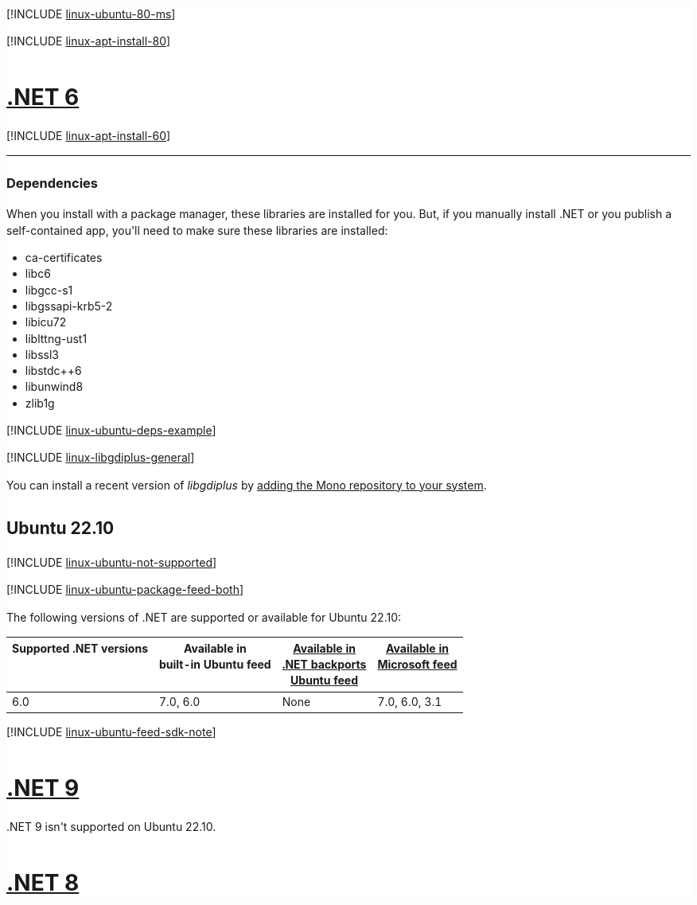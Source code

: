 [!INCLUDE [linux-ubuntu-80-ms](includes/linux-ubuntu-80-ms.md)]

[!INCLUDE [linux-apt-install-80](includes/linux-install-80-apt.md)]

# [.NET 6](#tab/dotnet6)

[!INCLUDE [linux-apt-install-60](includes/linux-install-60-apt.md)]

---

### Dependencies

When you install with a package manager, these libraries are installed for you. But, if you manually install .NET or you publish a self-contained app, you'll need to make sure these libraries are installed:

- ca-certificates
- libc6
- libgcc-s1
- libgssapi-krb5-2
- libicu72
- liblttng-ust1
- libssl3
- libstdc++6
- libunwind8
- zlib1g

[!INCLUDE [linux-ubuntu-deps-example](includes/linux-ubuntu-deps-example.md)]

[!INCLUDE [linux-libgdiplus-general](includes/linux-libgdiplus-general.md)]

You can install a recent version of _libgdiplus_ by [adding the Mono repository to your system](https://www.mono-project.com/download/stable/#download-lin-ubuntu).



## Ubuntu 22.10

[!INCLUDE [linux-ubuntu-not-supported](includes/linux-ubuntu-not-supported.md)]

[!INCLUDE [linux-ubuntu-package-feed-both](includes/linux-ubuntu-package-feed-both.md)]

The following versions of .NET are supported or available for Ubuntu 22.10:

| Supported .NET versions | Available in<br>built-in Ubuntu feed | [Available in<br>.NET backports<br>Ubuntu feed](linux-ubuntu-decision.md#ubuntu-net-backports-package-repository) | [Available in<br>Microsoft feed](linux-ubuntu-decision.md#register-the-microsoft-package-repository) |
|-------------------------|--------------------------------------|----------------------------------------------------------------------------------------------------------|---------------------------------------------------------------------------------------------|
| 6.0                     | 7.0, 6.0                             |  None                                                                                                    | 7.0, 6.0, 3.1                                                                               |

[!INCLUDE [linux-ubuntu-feed-sdk-note](includes/linux-ubuntu-feed-sdk-note.md)]

# [.NET 9](#tab/dotnet9)

.NET 9 isn't supported on Ubuntu 22.10.

# [.NET 8](#tab/dotnet8)
